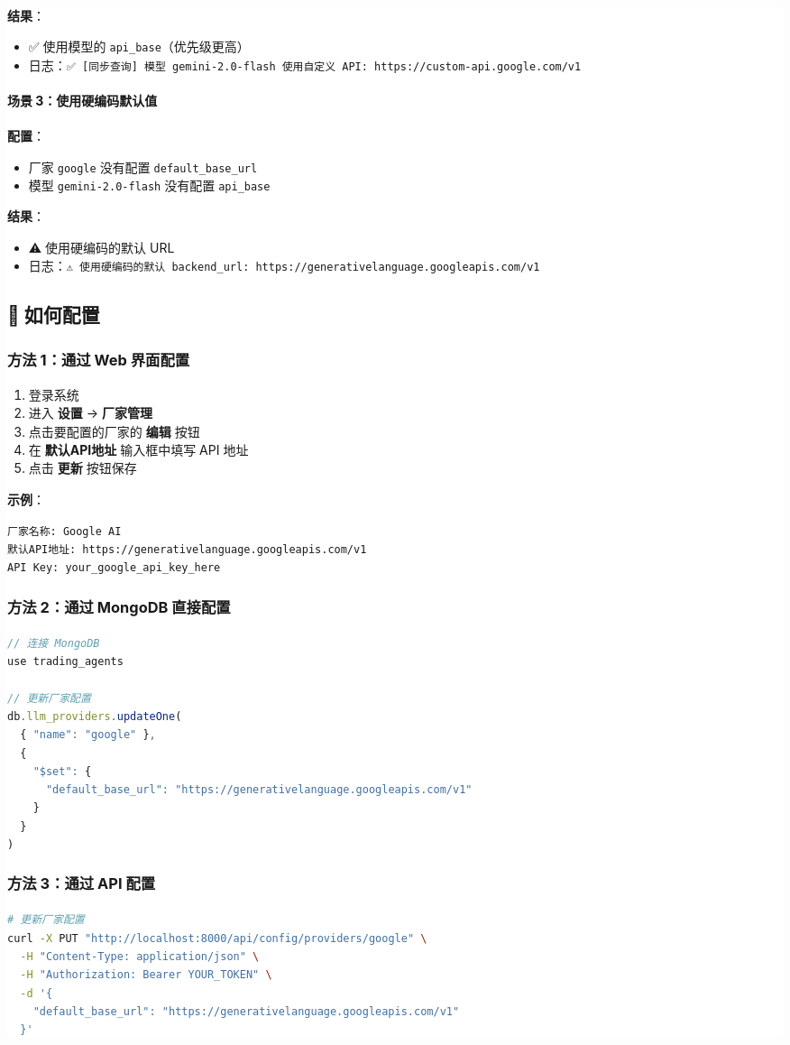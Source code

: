 **结果**：
- ✅ 使用模型的 `api_base`（优先级更高）
- 日志：`✅ [同步查询] 模型 gemini-2.0-flash 使用自定义 API: https://custom-api.google.com/v1`

#### 场景 3：使用硬编码默认值

**配置**：
- 厂家 `google` 没有配置 `default_base_url`
- 模型 `gemini-2.0-flash` 没有配置 `api_base`

**结果**：
- ⚠️ 使用硬编码的默认 URL
- 日志：`⚠️ 使用硬编码的默认 backend_url: https://generativelanguage.googleapis.com/v1`

## 🔧 如何配置

### 方法 1：通过 Web 界面配置

1. 登录系统
2. 进入 **设置** → **厂家管理**
3. 点击要配置的厂家的 **编辑** 按钮
4. 在 **默认API地址** 输入框中填写 API 地址
5. 点击 **更新** 按钮保存

**示例**：
```
厂家名称: Google AI
默认API地址: https://generativelanguage.googleapis.com/v1
API Key: your_google_api_key_here
```

### 方法 2：通过 MongoDB 直接配置

```javascript
// 连接 MongoDB
use trading_agents

// 更新厂家配置
db.llm_providers.updateOne(
  { "name": "google" },
  { 
    "$set": { 
      "default_base_url": "https://generativelanguage.googleapis.com/v1" 
    } 
  }
)
```

### 方法 3：通过 API 配置

```bash
# 更新厂家配置
curl -X PUT "http://localhost:8000/api/config/providers/google" \
  -H "Content-Type: application/json" \
  -H "Authorization: Bearer YOUR_TOKEN" \
  -d '{
    "default_base_url": "https://generativelanguage.googleapis.com/v1"
  }'
```
